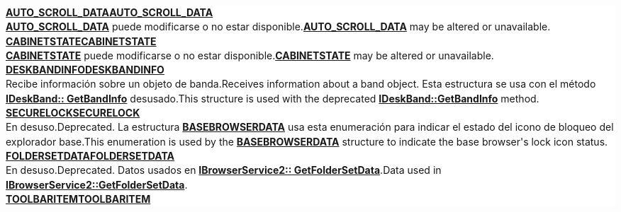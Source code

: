 <td><span data-ttu-id="e6e96-330"><a href="/windows/desktop/api/shlobj_core/ns-shlobj_core-auto_scroll_data"><strong>AUTO_SCROLL_DATA</strong></a></span><span class="sxs-lookup"><span data-stu-id="e6e96-330"><a href="/windows/desktop/api/shlobj_core/ns-shlobj_core-auto_scroll_data"><strong>AUTO_SCROLL_DATA</strong></a></span></span><br/></td>
<td><span data-ttu-id="e6e96-331"><a href="/windows/desktop/api/shlobj_core/ns-shlobj_core-auto_scroll_data"><strong>AUTO_SCROLL_DATA</strong></a> puede modificarse o no estar disponible.</span><span class="sxs-lookup"><span data-stu-id="e6e96-331"><a href="/windows/desktop/api/shlobj_core/ns-shlobj_core-auto_scroll_data"><strong>AUTO_SCROLL_DATA</strong></a> may be altered or unavailable.</span></span><br/></td>
</tr>
<tr class="even">
<td><span data-ttu-id="e6e96-332"><a href="/windows/desktop/api/shlobj_core/ns-shlobj_core-cabinetstate"><strong>CABINETSTATE</strong></a></span><span class="sxs-lookup"><span data-stu-id="e6e96-332"><a href="/windows/desktop/api/shlobj_core/ns-shlobj_core-cabinetstate"><strong>CABINETSTATE</strong></a></span></span><br/></td>
<td><span data-ttu-id="e6e96-333"><a href="/windows/desktop/api/shlobj_core/ns-shlobj_core-cabinetstate"><strong>CABINETSTATE</strong></a> puede modificarse o no estar disponible.</span><span class="sxs-lookup"><span data-stu-id="e6e96-333"><a href="/windows/desktop/api/shlobj_core/ns-shlobj_core-cabinetstate"><strong>CABINETSTATE</strong></a> may be altered or unavailable.</span></span><br/></td>
</tr>
<tr class="odd">
<td><span data-ttu-id="e6e96-334"><a href="/windows/desktop/api/shobjidl_core/ns-shobjidl_core-deskbandinfo"><strong>DESKBANDINFO</strong></a></span><span class="sxs-lookup"><span data-stu-id="e6e96-334"><a href="/windows/desktop/api/shobjidl_core/ns-shobjidl_core-deskbandinfo"><strong>DESKBANDINFO</strong></a></span></span><br/></td>
<td><span data-ttu-id="e6e96-335">Recibe información sobre un objeto de banda.</span><span class="sxs-lookup"><span data-stu-id="e6e96-335">Receives information about a band object.</span></span> <span data-ttu-id="e6e96-336">Esta estructura se usa con el método <a href="/windows/desktop/api/shobjidl_core/nf-shobjidl_core-ideskband-getbandinfo"><strong>IDeskBand:: GetBandInfo</strong></a> desusado.</span><span class="sxs-lookup"><span data-stu-id="e6e96-336">This structure is used with the deprecated <a href="/windows/desktop/api/shobjidl_core/nf-shobjidl_core-ideskband-getbandinfo"><strong>IDeskBand::GetBandInfo</strong></a> method.</span></span><br/></td>
</tr>
<tr class="even">
<td><span data-ttu-id="e6e96-337"><a href="/windows/desktop/api/shdeprecated/ne-shdeprecated-securelockcode"><strong>SECURELOCK</strong></a></span><span class="sxs-lookup"><span data-stu-id="e6e96-337"><a href="/windows/desktop/api/shdeprecated/ne-shdeprecated-securelockcode"><strong>SECURELOCK</strong></a></span></span><br/></td>
<td><span data-ttu-id="e6e96-338">En desuso.</span><span class="sxs-lookup"><span data-stu-id="e6e96-338">Deprecated.</span></span> <span data-ttu-id="e6e96-339">La estructura <a href="/windows/desktop/api/Shdeprecated/ns-shdeprecated-basebrowserdatalh"><strong>BASEBROWSERDATA</strong></a> usa esta enumeración para indicar el estado del icono de bloqueo del explorador base.</span><span class="sxs-lookup"><span data-stu-id="e6e96-339">This enumeration is used by the <a href="/windows/desktop/api/Shdeprecated/ns-shdeprecated-basebrowserdatalh"><strong>BASEBROWSERDATA</strong></a> structure to indicate the base browser's lock icon status.</span></span><br/></td>
</tr>
<tr class="odd">
<td><span data-ttu-id="e6e96-340"><a href="/windows/win32/api/shdeprecated/ns-shdeprecated-foldersetdata"><strong>FOLDERSETDATA</strong></a></span><span class="sxs-lookup"><span data-stu-id="e6e96-340"><a href="/windows/win32/api/shdeprecated/ns-shdeprecated-foldersetdata"><strong>FOLDERSETDATA</strong></a></span></span><br/></td>
<td><span data-ttu-id="e6e96-341">En desuso.</span><span class="sxs-lookup"><span data-stu-id="e6e96-341">Deprecated.</span></span> <span data-ttu-id="e6e96-342">Datos usados en <a href="/windows/desktop/api/Shdeprecated/nf-shdeprecated-ibrowserservice2-getfoldersetdata"><strong>IBrowserService2:: GetFolderSetData</strong></a>.</span><span class="sxs-lookup"><span data-stu-id="e6e96-342">Data used in <a href="/windows/desktop/api/Shdeprecated/nf-shdeprecated-ibrowserservice2-getfoldersetdata"><strong>IBrowserService2::GetFolderSetData</strong></a>.</span></span><br/></td>
</tr>
<tr class="even">
<td><span data-ttu-id="e6e96-343"><a href="/windows/win32/api/shdeprecated/ns-shdeprecated-toolbaritem"><strong>TOOLBARITEM</strong></a></span><span class="sxs-lookup"><span data-stu-id="e6e96-343"><a href="/windows/win32/api/shdeprecated/ns-shdeprecated-toolbaritem"><strong>TOOLBARITEM</strong></a></span></span><br/></td>